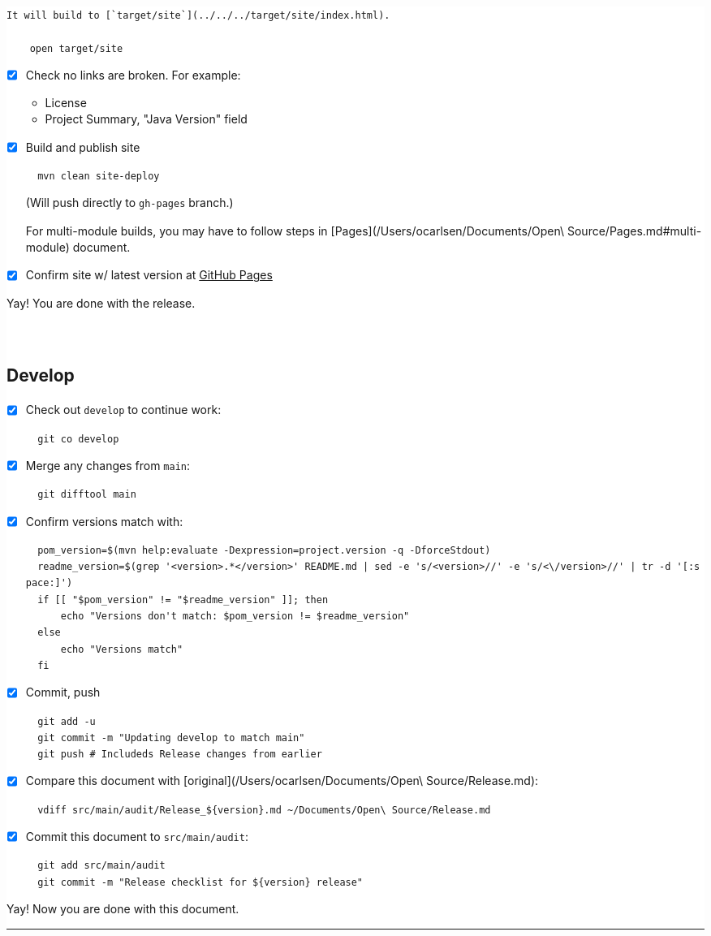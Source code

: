     It will build to [`target/site`](../../../target/site/index.html).
    
        open target/site
    
* [x] Check no links are broken.  For example:

    * License
    * Project Summary, "Java Version" field

* [x] Build and publish site

        mvn clean site-deploy
        
    (Will push directly to `gh-pages` branch.)  
    
    For multi-module builds, you may have to follow steps in [Pages](/Users/ocarlsen/Documents/Open\ Source/Pages.md#multi-module) document.
        
* [x] Confirm site w/ latest version at [GitHub Pages](https://ocarlsen.github.io/logging-http/)

Yay!  You are done with the release.

<br>

## Develop

* [x] Check out `develop` to continue work:

        git co develop

* [x] Merge any changes from `main`:

        git difftool main

* [x] Confirm versions match with:

        pom_version=$(mvn help:evaluate -Dexpression=project.version -q -DforceStdout)
        readme_version=$(grep '<version>.*</version>' README.md | sed -e 's/<version>//' -e 's/<\/version>//' | tr -d '[:space:]')
        if [[ "$pom_version" != "$readme_version" ]]; then
            echo "Versions don't match: $pom_version != $readme_version"
        else
            echo "Versions match"
        fi
        
* [x] Commit, push

        git add -u
        git commit -m "Updating develop to match main"
        git push # Includeds Release changes from earlier

* [x] Compare this document with [original](/Users/ocarlsen/Documents/Open\ Source/Release.md):

        vdiff src/main/audit/Release_${version}.md ~/Documents/Open\ Source/Release.md

* [x] Commit this document to `src/main/audit`:

        git add src/main/audit
        git commit -m "Release checklist for ${version} release"

Yay!  Now you are done with this document.



***


